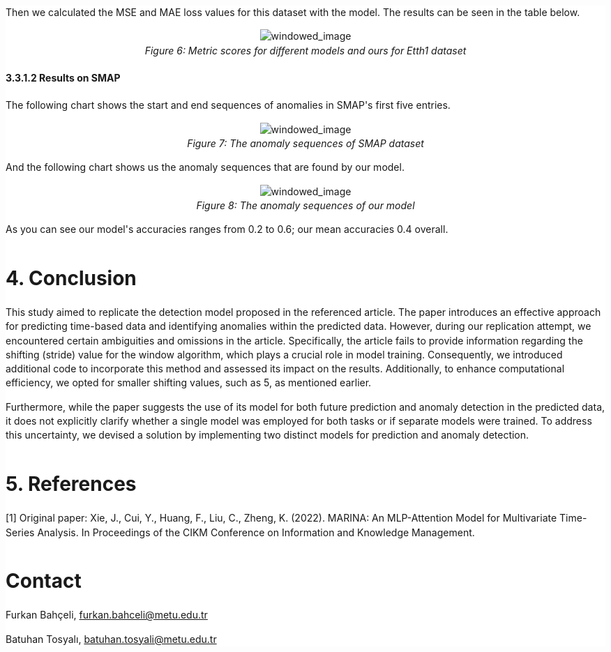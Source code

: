 Then we calculated the MSE and MAE loss values for this dataset with the model. The results can be seen in the table below.

<p align="center"> 
  <img src="https://github.com/Batucan2601/MARINA/assets/88089192/adfb4343-8749-447d-bc66-3f2a1eba0287" alt="windowed_image">
  <br>
  <em>Figure 6: Metric scores for different models and ours for Etth1 dataset </em>
</p>


#### 3.3.1.2 Results on SMAP
  The following chart shows the start and end sequences of anomalies in SMAP's first five entries.
  
<p align="center"> 
  <img src="https://github.com/Batucan2601/MARINA/assets/52931384/0ce06ec2-bad6-4f4d-8e2f-e1ae2c07f910" alt="windowed_image">
  <br>
  <em>Figure 7: The anomaly sequences of SMAP dataset </em>
</p>

And the following chart shows us the anomaly sequences that are found by our model.

<p align="center"> 
  <img src="https://github.com/Batucan2601/MARINA/assets/52931384/d93044e6-8685-480d-8345-c7683fdcac42" alt="windowed_image">
  <br>
  <em>Figure 8: The anomaly sequences of our model  </em>
</p>

As you can see our model's accuracies ranges from 0.2 to 0.6; our mean accuracies 0.4 overall. 
# 4. Conclusion
This study aimed to replicate the detection model proposed in the referenced article. The paper introduces an effective approach for predicting time-based data and identifying anomalies within the predicted data. However, during our replication attempt, we encountered certain ambiguities and omissions in the article. Specifically, the article fails to provide information regarding the shifting (stride) value for the window algorithm, which plays a crucial role in model training. Consequently, we introduced additional code to incorporate this method and assessed its impact on the results. Additionally, to enhance computational efficiency, we opted for smaller shifting values, such as 5, as mentioned earlier.

Furthermore, while the paper suggests the use of its model for both future prediction and anomaly detection in the predicted data, it does not explicitly clarify whether a single model was employed for both tasks or if separate models were trained. To address this uncertainty, we devised a solution by implementing two distinct models for prediction and anomaly detection.

# 5. References

[1] Original paper: Xie, J., Cui, Y., Huang, F., Liu, C., Zheng, K. (2022). MARINA: An MLP-Attention Model for Multivariate Time-Series Analysis. In Proceedings of the CIKM Conference on Information and Knowledge Management.


# Contact

Furkan Bahçeli, furkan.bahceli@metu.edu.tr

Batuhan Tosyalı, batuhan.tosyali@metu.edu.tr
